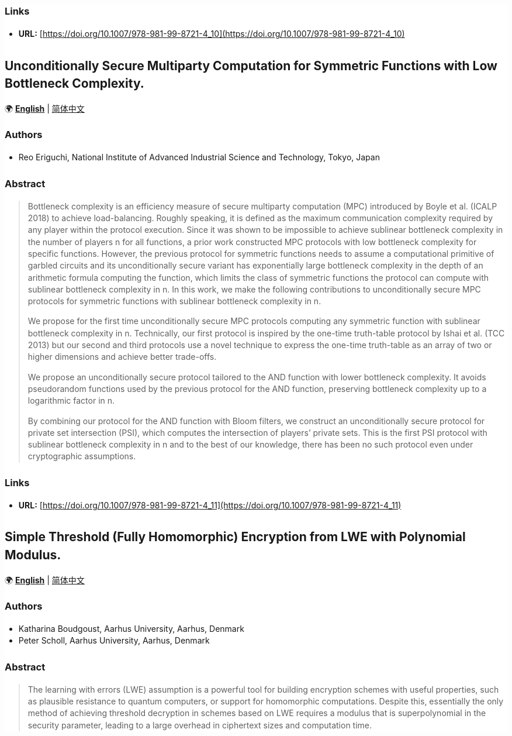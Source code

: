 ### Links
- **URL:** [https://doi.org/10.1007/978-981-99-8721-4_10](https://doi.org/10.1007/978-981-99-8721-4_10)
## Unconditionally Secure Multiparty Computation for Symmetric Functions with Low Bottleneck Complexity.
🌍 **[English](../../../docs/en/Asiacrypt/Asiacrypt[2023-1].md#unconditionally-secure-multiparty-computation-for-symmetric-functions-with-low-bottleneck-complexity)** | [简体中文](../../../docs/zh-CN/Asiacrypt/Asiacrypt[2023-1].md#unconditionally-secure-multiparty-computation-for-symmetric-functions-with-low-bottleneck-complexity)
### Authors
* Reo Eriguchi, National Institute of Advanced Industrial Science and Technology, Tokyo, Japan
### Abstract
> Bottleneck complexity is an efficiency measure of secure multiparty computation (MPC) introduced by Boyle et al. (ICALP 2018) to achieve load-balancing. Roughly speaking, it is defined as the maximum communication complexity required by any player within the protocol execution. Since it was shown to be impossible to achieve sublinear bottleneck complexity in the number of players n for all functions, a prior work constructed MPC protocols with low bottleneck complexity for specific functions. However, the previous protocol for symmetric functions needs to assume a computational primitive of garbled circuits and its unconditionally secure variant has exponentially large bottleneck complexity in the depth of an arithmetic formula computing the function, which limits the class of symmetric functions the protocol can compute with sublinear bottleneck complexity in n. In this work, we make the following contributions to unconditionally secure MPC protocols for symmetric functions with sublinear bottleneck complexity in n.
> 
> We propose for the first time unconditionally secure MPC protocols computing any symmetric function with sublinear bottleneck complexity in n. Technically, our first protocol is inspired by the one-time truth-table protocol by Ishai et al. (TCC 2013) but our second and third protocols use a novel technique to express the one-time truth-table as an array of two or higher dimensions and achieve better trade-offs.
> 
> We propose an unconditionally secure protocol tailored to the AND function with lower bottleneck complexity. It avoids pseudorandom functions used by the previous protocol for the AND function, preserving bottleneck complexity up to a logarithmic factor in n.
> 
> By combining our protocol for the AND function with Bloom filters, we construct an unconditionally secure protocol for private set intersection (PSI), which computes the intersection of players’ private sets. This is the first PSI protocol with sublinear bottleneck complexity in n and to the best of our knowledge, there has been no such protocol even under cryptographic assumptions.

### Links
- **URL:** [https://doi.org/10.1007/978-981-99-8721-4_11](https://doi.org/10.1007/978-981-99-8721-4_11)
## Simple Threshold (Fully Homomorphic) Encryption from LWE with Polynomial Modulus.
🌍 **[English](../../../docs/en/Asiacrypt/Asiacrypt[2023-1].md#simple-threshold-fully-homomorphic-encryption-from-lwe-with-polynomial-modulus)** | [简体中文](../../../docs/zh-CN/Asiacrypt/Asiacrypt[2023-1].md#simple-threshold-fully-homomorphic-encryption-from-lwe-with-polynomial-modulus)
### Authors
* Katharina Boudgoust, Aarhus University, Aarhus, Denmark
* Peter Scholl, Aarhus University, Aarhus, Denmark
### Abstract
> The learning with errors (LWE) assumption is a powerful tool for building encryption schemes with useful properties, such as plausible resistance to quantum computers, or support for homomorphic computations. Despite this, essentially the only method of achieving threshold decryption in schemes based on LWE requires a modulus that is superpolynomial in the security parameter, leading to a large overhead in ciphertext sizes and computation time.
> 